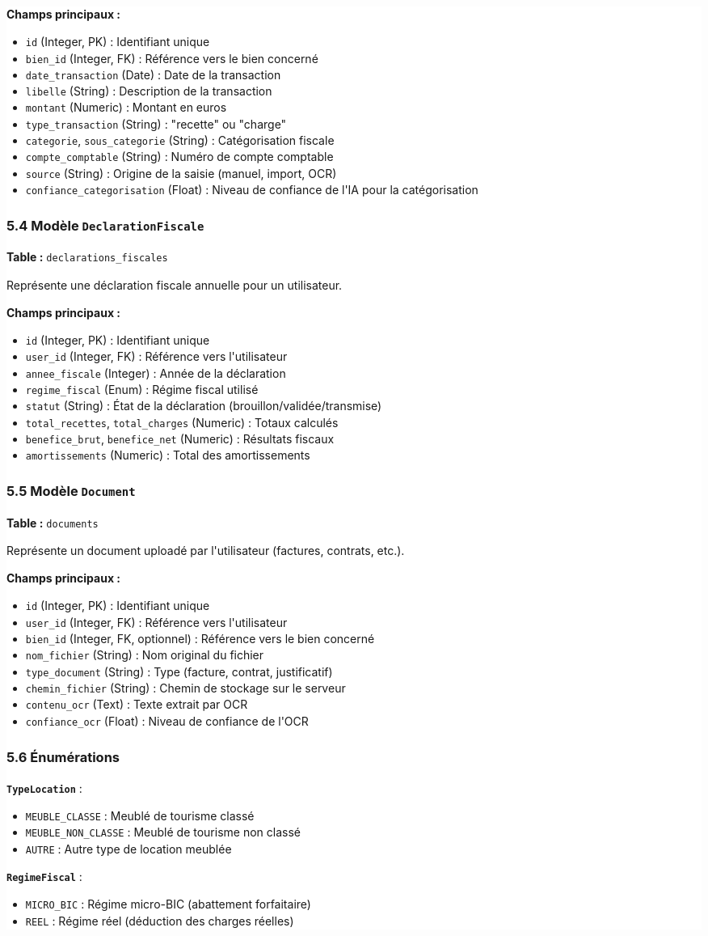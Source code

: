 **Champs principaux :**
- `id` (Integer, PK) : Identifiant unique
- `bien_id` (Integer, FK) : Référence vers le bien concerné
- `date_transaction` (Date) : Date de la transaction
- `libelle` (String) : Description de la transaction
- `montant` (Numeric) : Montant en euros
- `type_transaction` (String) : "recette" ou "charge"
- `categorie`, `sous_categorie` (String) : Catégorisation fiscale
- `compte_comptable` (String) : Numéro de compte comptable
- `source` (String) : Origine de la saisie (manuel, import, OCR)
- `confiance_categorisation` (Float) : Niveau de confiance de l'IA pour la catégorisation

### 5.4 Modèle `DeclarationFiscale`

**Table :** `declarations_fiscales`

Représente une déclaration fiscale annuelle pour un utilisateur.

**Champs principaux :**
- `id` (Integer, PK) : Identifiant unique
- `user_id` (Integer, FK) : Référence vers l'utilisateur
- `annee_fiscale` (Integer) : Année de la déclaration
- `regime_fiscal` (Enum) : Régime fiscal utilisé
- `statut` (String) : État de la déclaration (brouillon/validée/transmise)
- `total_recettes`, `total_charges` (Numeric) : Totaux calculés
- `benefice_brut`, `benefice_net` (Numeric) : Résultats fiscaux
- `amortissements` (Numeric) : Total des amortissements

### 5.5 Modèle `Document`

**Table :** `documents`

Représente un document uploadé par l'utilisateur (factures, contrats, etc.).

**Champs principaux :**
- `id` (Integer, PK) : Identifiant unique
- `user_id` (Integer, FK) : Référence vers l'utilisateur
- `bien_id` (Integer, FK, optionnel) : Référence vers le bien concerné
- `nom_fichier` (String) : Nom original du fichier
- `type_document` (String) : Type (facture, contrat, justificatif)
- `chemin_fichier` (String) : Chemin de stockage sur le serveur
- `contenu_ocr` (Text) : Texte extrait par OCR
- `confiance_ocr` (Float) : Niveau de confiance de l'OCR

### 5.6 Énumérations

**`TypeLocation`** :
- `MEUBLE_CLASSE` : Meublé de tourisme classé
- `MEUBLE_NON_CLASSE` : Meublé de tourisme non classé
- `AUTRE` : Autre type de location meublée

**`RegimeFiscal`** :
- `MICRO_BIC` : Régime micro-BIC (abattement forfaitaire)
- `REEL` : Régime réel (déduction des charges réelles)
